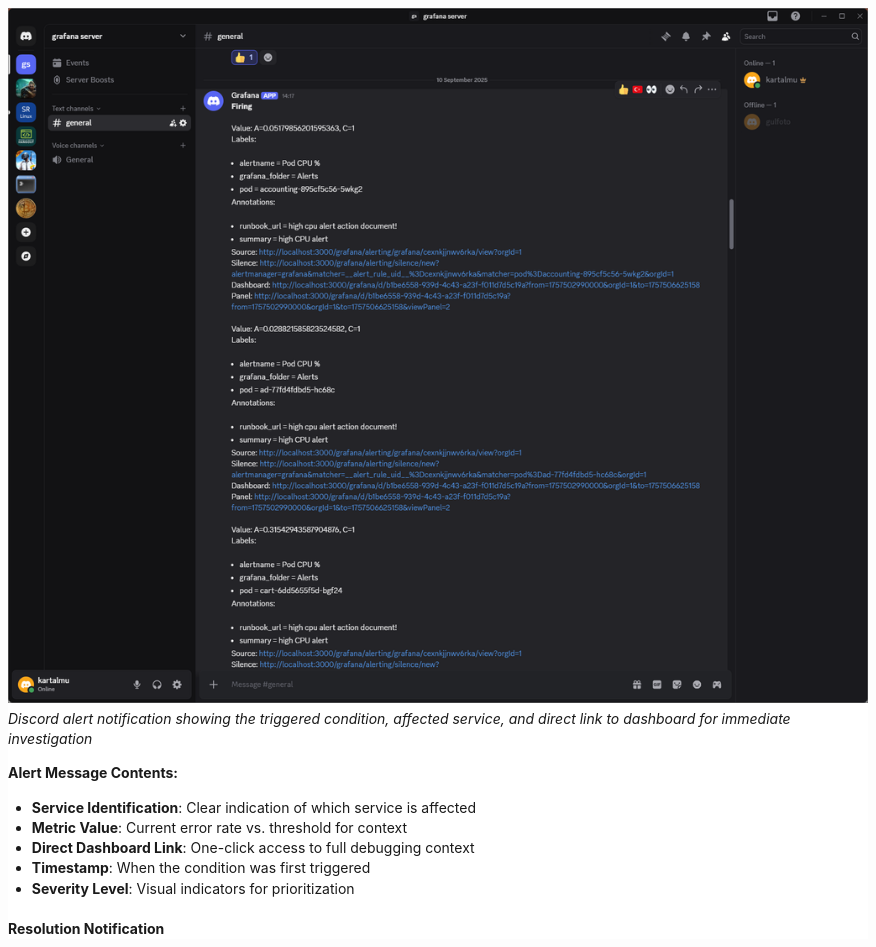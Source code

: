 ![Discord Alert](Discord-messageforalert.png)
*Discord alert notification showing the triggered condition, affected service, and direct link to dashboard for immediate investigation*

**Alert Message Contents:**
- **Service Identification**: Clear indication of which service is affected
- **Metric Value**: Current error rate vs. threshold for context
- **Direct Dashboard Link**: One-click access to full debugging context
- **Timestamp**: When the condition was first triggered
- **Severity Level**: Visual indicators for prioritization

#### Resolution Notification